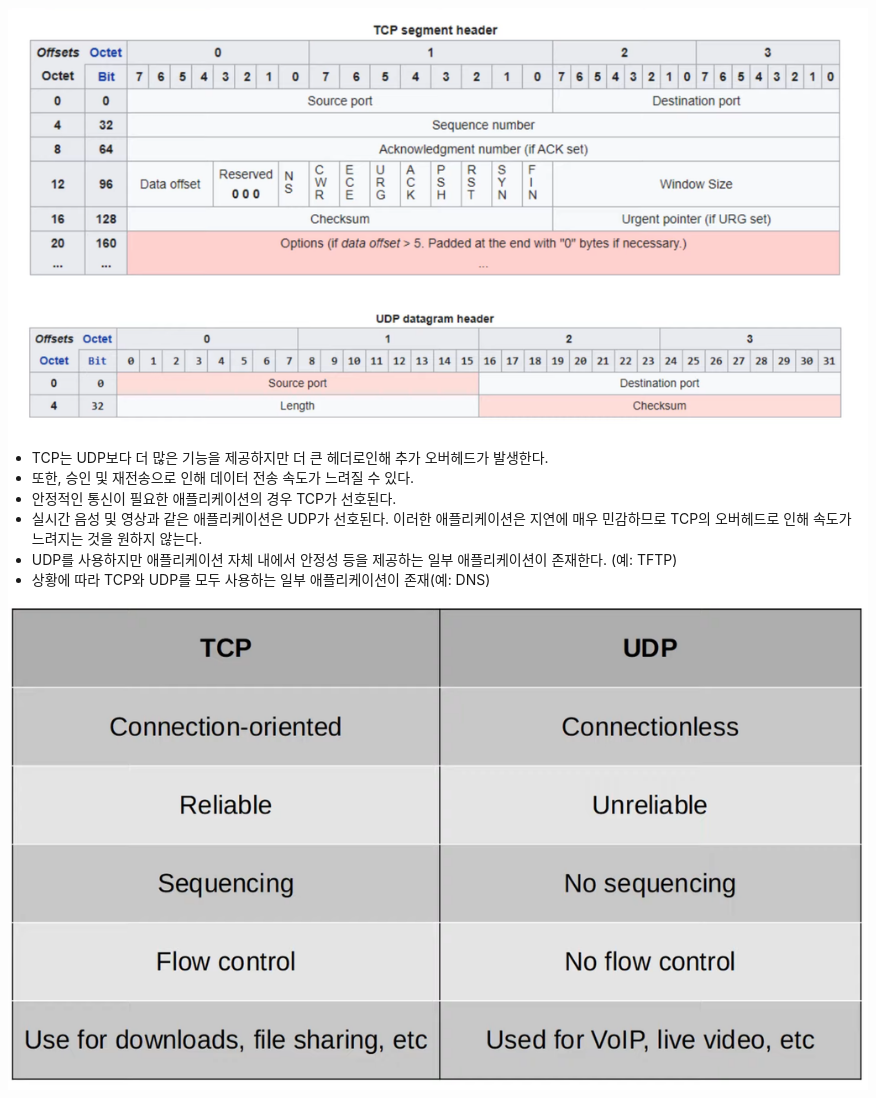 ![Untitled](img/Day30/Untitled%209.png)

- TCP는 UDP보다 더 많은 기능을 제공하지만 더 큰 헤더로인해 추가 오버헤드가 발생한다.
- 또한, 승인 및 재전송으로 인해 데이터 전송 속도가 느려질 수 있다.
- 안정적인 통신이 필요한 애플리케이션의 경우 TCP가 선호된다.
- 실시간 음성 및 영상과 같은 애플리케이션은 UDP가 선호된다. 이러한 애플리케이션은 지연에 매우 민감하므로 TCP의 오버헤드로 인해 속도가 느려지는 것을 원하지 않는다.
- UDP를 사용하지만 애플리케이션 자체 내에서 안정성 등을 제공하는 일부 애플리케이션이 존재한다. (예: TFTP)
- 상황에 따라 TCP와 UDP를 모두 사용하는 일부 애플리케이션이 존재(예: DNS)

![Untitled](img/Day30/Untitled%2010.png)
